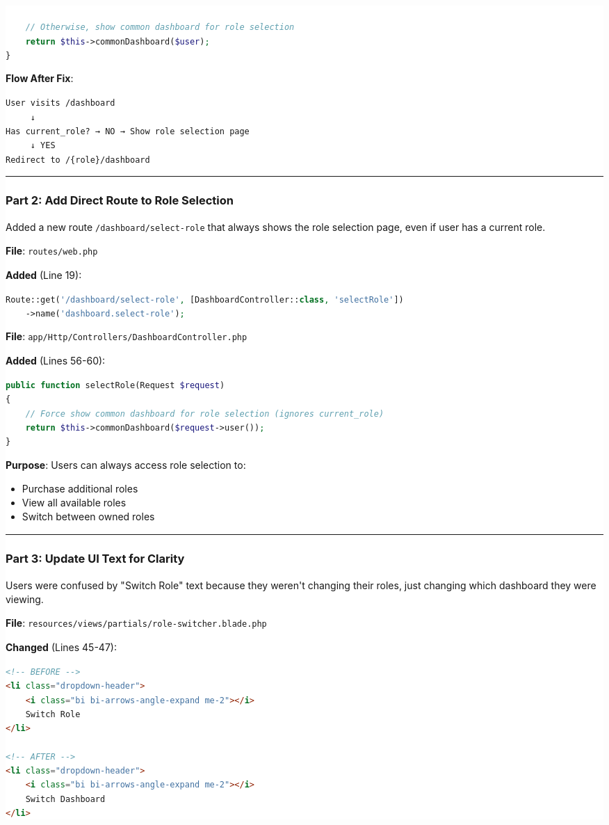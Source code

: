 ```php

    // Otherwise, show common dashboard for role selection
    return $this->commonDashboard($user);
}
```

**Flow After Fix**:
```
User visits /dashboard
     ↓
Has current_role? → NO → Show role selection page
     ↓ YES
Redirect to /{role}/dashboard
```

---

### Part 2: Add Direct Route to Role Selection

Added a new route `/dashboard/select-role` that always shows the role selection page, even if user has a current role.

**File**: `routes/web.php`

**Added** (Line 19):
```php
Route::get('/dashboard/select-role', [DashboardController::class, 'selectRole'])
    ->name('dashboard.select-role');
```

**File**: `app/Http/Controllers/DashboardController.php`

**Added** (Lines 56-60):
```php
public function selectRole(Request $request)
{
    // Force show common dashboard for role selection (ignores current_role)
    return $this->commonDashboard($request->user());
}
```

**Purpose**: Users can always access role selection to:
- Purchase additional roles
- View all available roles
- Switch between owned roles

---

### Part 3: Update UI Text for Clarity

Users were confused by "Switch Role" text because they weren't changing their roles, just changing which dashboard they were viewing.

**File**: `resources/views/partials/role-switcher.blade.php`

**Changed** (Lines 45-47):
```html
<!-- BEFORE -->
<li class="dropdown-header">
    <i class="bi bi-arrows-angle-expand me-2"></i>
    Switch Role
</li>

<!-- AFTER -->
<li class="dropdown-header">
    <i class="bi bi-arrows-angle-expand me-2"></i>
    Switch Dashboard
</li>
```